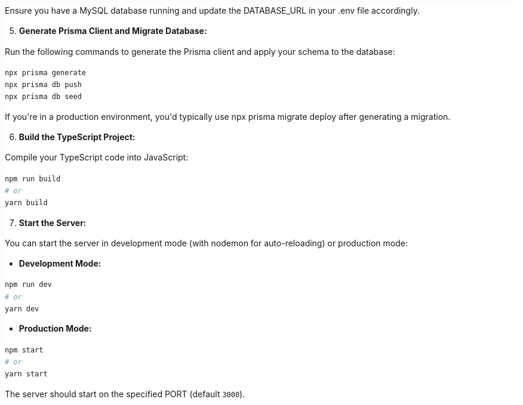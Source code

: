 Ensure you have a MySQL database running and update the DATABASE_URL in your .env file accordingly.

5. **Generate Prisma Client and Migrate Database:**

Run the following commands to generate the Prisma client and apply your schema to the database:

```bash
npx prisma generate
npx prisma db push
npx prisma db seed
```

If you're in a production environment, you'd typically use npx prisma migrate deploy after generating a migration.

6. **Build the TypeScript Project:**

Compile your TypeScript code into JavaScript:

```bash
npm run build
# or
yarn build
```

7. **Start the Server:**

You can start the server in development mode (with nodemon for auto-reloading) or production mode:

- **Development Mode:**

```bash
npm run dev
# or
yarn dev
```

- **Production Mode:**

```bash
npm start
# or
yarn start
```

The server should start on the specified PORT (default `3000`).
